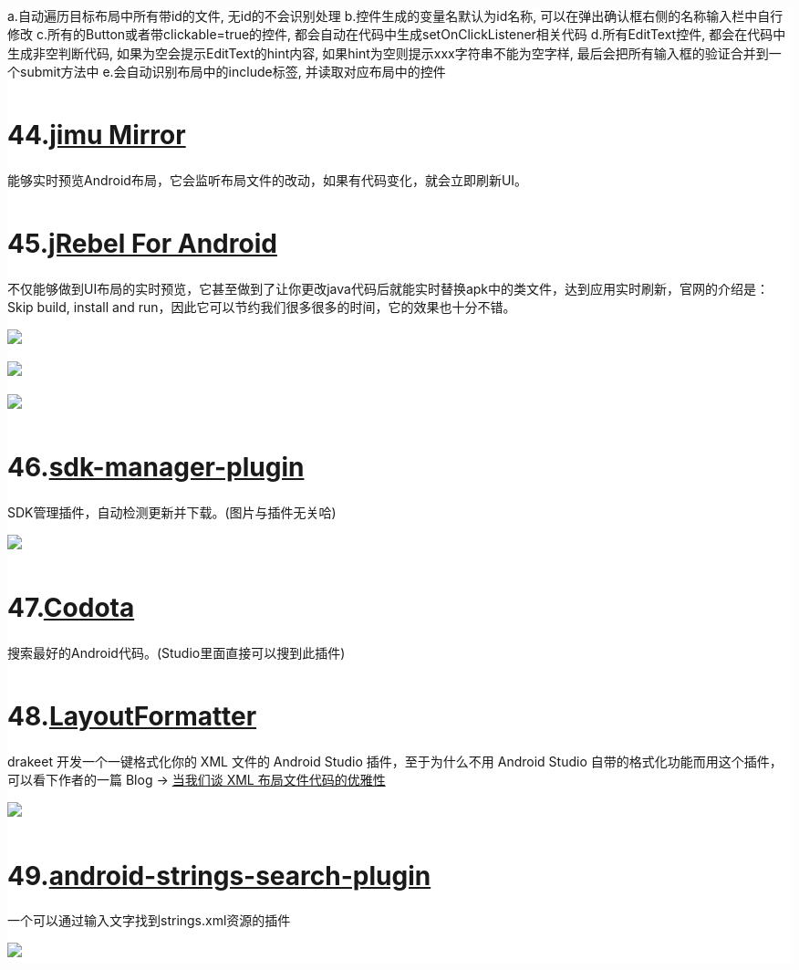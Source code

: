 a.自动遍历目标布局中所有带id的文件, 无id的不会识别处理
b.控件生成的变量名默认为id名称, 可以在弹出确认框右侧的名称输入栏中自行修改
c.所有的Button或者带clickable=true的控件, 都会自动在代码中生成setOnClickListener相关代码
d.所有EditText控件, 都会在代码中生成非空判断代码, 如果为空会提示EditText的hint内容, 如果hint为空则提示xxx字符串不能为空字样, 最后会把所有输入框的验证合并到一个submit方法中
e.会自动识别布局中的include标签, 并读取对应布局中的控件

# 44.[jimu Mirror](http://www.jimumirror.com/mirror-downloads/)
能够实时预览Android布局，它会监听布局文件的改动，如果有代码变化，就会立即刷新UI。

# 45.[jRebel For Android](http://zeroturnaround.com/software/jrebel-for-android/)
不仅能够做到UI布局的实时预览，它甚至做到了让你更改java代码后就能实时替换apk中的类文件，达到应用实时刷新，官网的介绍是：Skip build, install and run，因此它可以节约我们很多很多的时间，它的效果也十分不错。

![](http://zeroturnaround.com/wp-content/uploads/2015/04/Android_Card1_2x.png)

![](http://zeroturnaround.com/wp-content/uploads/2015/04/Android_Card2_2x.png)

![](http://zeroturnaround.com/wp-content/uploads/2015/04/Android_Card3_2x.png)

# 46.[sdk-manager-plugin](https://github.com/JakeWharton/sdk-manager-plugin)
SDK管理插件，自动检测更新并下载。(图片与插件无关哈)

![](https://camo.githubusercontent.com/95469d65798f62a50a9fcabe21e2cc303a1b859c/687474703a2f2f692e696d6775722e636f6d2f384a734a587a6e2e6a7067)

# 47.[Codota](http://www.codota.com/)
搜索最好的Android代码。(Studio里面直接可以搜到此插件)

# 48.[LayoutFormatter](https://github.com/drakeet/LayoutFormatter)
drakeet 开发一个一键格式化你的 XML 文件的 Android Studio 插件，至于为什么不用 Android Studio 自带的格式化功能而用这个插件，可以看下作者的一篇 Blog -> [当我们谈 XML 布局文件代码的优雅性](https://drakeet.me/layoutformatter)

![](http://ww1.sinaimg.cn/large/86e2ff85gw1f383wa95tej21ge0m5ai0.jpg)

# 49.[android-strings-search-plugin](https://github.com/konifar/android-strings-search-plugin)
一个可以通过输入文字找到strings.xml资源的插件

![](https://github.com/konifar/android-strings-search-plugin/raw/master/art/demo.gif)
